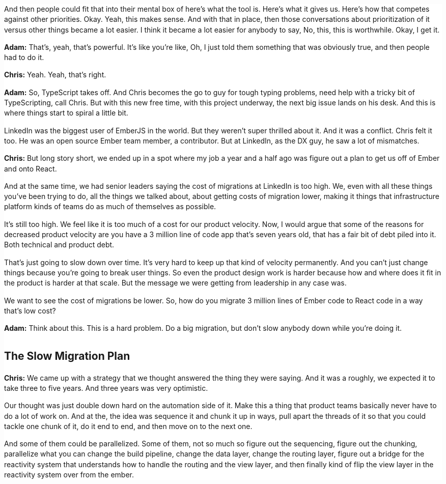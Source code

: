 And then people could fit that into their mental box of here’s what the tool is. Here’s what it gives us. Here’s how that competes against other priorities. Okay. Yeah, this makes sense. And with that in place, then those conversations about prioritization of it versus other things became a lot easier. I think it became a lot easier for anybody to say, No, this, this is worthwhile. Okay, I get it.

**Adam:** That’s, yeah, that’s powerful. It’s like you’re like, Oh, I just told them something that was obviously true, and then people had to do it.

**Chris:** Yeah. Yeah, that’s right.

**Adam:** So, TypeScript takes off. And Chris becomes the go to guy for tough typing problems, need help with a tricky bit of TypeScripting, call Chris. But with this new free time, with this project underway, the next big issue lands on his desk. And this is where things start to spiral a little bit.

LinkedIn was the biggest user of EmberJS in the world. But they weren’t super thrilled about it. And it was a conflict. Chris felt it too. He was an open source Ember team member, a contributor. But at LinkedIn, as the DX guy, he saw a lot of mismatches.

**Chris:** But long story short, we ended up in a spot where my job a year and a half ago was figure out a plan to get us off of Ember and onto React.

And at the same time, we had senior leaders saying the cost of migrations at LinkedIn is too high. We, even with all these things you’ve been trying to do, all the things we talked about, about getting costs of migration lower, making it things that infrastructure platform kinds of teams do as much of themselves as possible.

It’s still too high. We feel like it is too much of a cost for our product velocity. Now, I would argue that some of the reasons for decreased product velocity are you have a 3 million line of code app that’s seven years old, that has a fair bit of debt piled into it. Both technical and product debt.

That’s just going to slow down over time. It’s very hard to keep up that kind of velocity permanently. And you can’t just change things because you’re going to break user things. So even the product design work is harder because how and where does it fit in the product is harder at that scale. But the message we were getting from leadership in any case was.

We want to see the cost of migrations be lower. So, how do you migrate 3 million lines of Ember code to React code in a way that’s low cost?

**Adam:** Think about this. This is a hard problem. Do a big migration, but don’t slow anybody down while you’re doing it.

## **The Slow Migration Plan**

**Chris:** We came up with a strategy that we thought answered the thing they were saying. And it was a roughly, we expected it to take three to five years. And three years was very optimistic.

Our thought was just double down hard on the automation side of it. Make this a thing that product teams basically never have to do a lot of work on. And at the, the idea was sequence it and chunk it up in ways, pull apart the threads of it so that you could tackle one chunk of it, do it end to end, and then move on to the next one.

And some of them could be parallelized. Some of them, not so much so figure out the sequencing, figure out the chunking, parallelize what you can change the build pipeline, change the data layer, change the routing layer, figure out a bridge for the reactivity system that understands how to handle the routing and the view layer, and then finally kind of flip the view layer in the reactivity system over from the ember.
